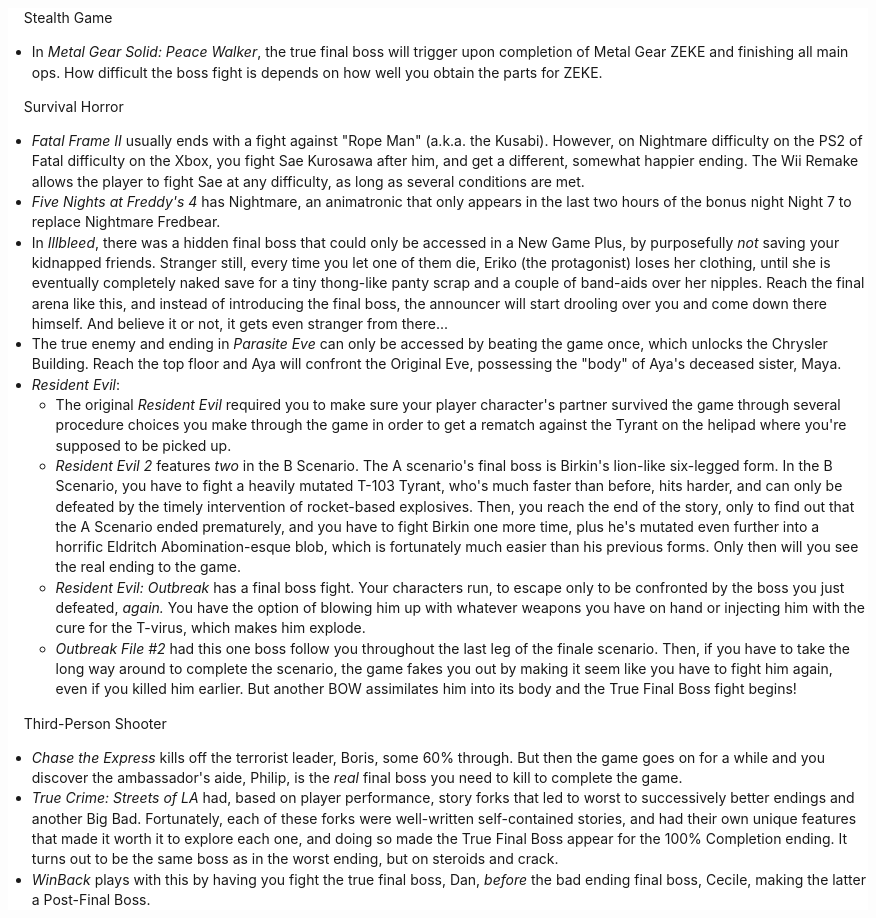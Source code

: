     Stealth Game 

-   In _Metal Gear Solid: Peace Walker_, the true final boss will trigger upon completion of Metal Gear ZEKE and finishing all main ops. How difficult the boss fight is depends on how well you obtain the parts for ZEKE.

    Survival Horror 

-   _Fatal Frame II_ usually ends with a fight against "Rope Man" (a.k.a. the Kusabi). However, on Nightmare difficulty on the PS2 of Fatal difficulty on the Xbox, you fight Sae Kurosawa after him, and get a different, somewhat happier ending. The Wii Remake allows the player to fight Sae at any difficulty, as long as several conditions are met.
-   _Five Nights at Freddy's 4_ has Nightmare, an animatronic that only appears in the last two hours of the bonus night Night 7 to replace Nightmare Fredbear.
-   In _Illbleed_, there was a hidden final boss that could only be accessed in a New Game Plus, by purposefully _not_ saving your kidnapped friends. Stranger still, every time you let one of them die, Eriko (the protagonist) loses her clothing, until she is eventually completely naked save for a tiny thong-like panty scrap and a couple of band-aids over her nipples. Reach the final arena like this, and instead of introducing the final boss, the announcer will start drooling over you and come down there himself. And believe it or not, it gets even stranger from there...
-   The true enemy and ending in _Parasite Eve_ can only be accessed by beating the game once, which unlocks the Chrysler Building. Reach the top floor and Aya will confront the Original Eve, possessing the "body" of Aya's deceased sister, Maya.
-   _Resident Evil_:
    -   The original _Resident Evil_ required you to make sure your player character's partner survived the game through several procedure choices you make through the game in order to get a rematch against the Tyrant on the helipad where you're supposed to be picked up.
    -   _Resident Evil 2_ features _two_ in the B Scenario. The A scenario's final boss is Birkin's lion-like six-legged form. In the B Scenario, you have to fight a heavily mutated T-103 Tyrant, who's much faster than before, hits harder, and can only be defeated by the timely intervention of rocket-based explosives. Then, you reach the end of the story, only to find out that the A Scenario ended prematurely, and you have to fight Birkin one more time, plus he's mutated even further into a horrific Eldritch Abomination\-esque blob, which is fortunately much easier than his previous forms. Only then will you see the real ending to the game.
    -   _Resident Evil: Outbreak_ has a final boss fight. Your characters run, to escape only to be confronted by the boss you just defeated, _again._ You have the option of blowing him up with whatever weapons you have on hand or injecting him with the cure for the T-virus, which makes him explode.
    -   _Outbreak File #2_ had this one boss follow you throughout the last leg of the finale scenario. Then, if you have to take the long way around to complete the scenario, the game fakes you out by making it seem like you have to fight him again, even if you killed him earlier. But another BOW assimilates him into its body and the True Final Boss fight begins!

    Third-Person Shooter 

-   _Chase the Express_ kills off the terrorist leader, Boris, some 60% through. But then the game goes on for a while and you discover the ambassador's aide, Philip, is the _real_ final boss you need to kill to complete the game.
-   _True Crime: Streets of LA_ had, based on player performance, story forks that led to worst to successively better endings and another Big Bad. Fortunately, each of these forks were well-written self-contained stories, and had their own unique features that made it worth it to explore each one, and doing so made the True Final Boss appear for the 100% Completion ending. It turns out to be the same boss as in the worst ending, but on steroids and crack.
-   _WinBack_ plays with this by having you fight the true final boss, Dan, _before_ the bad ending final boss, Cecile, making the latter a Post-Final Boss.
